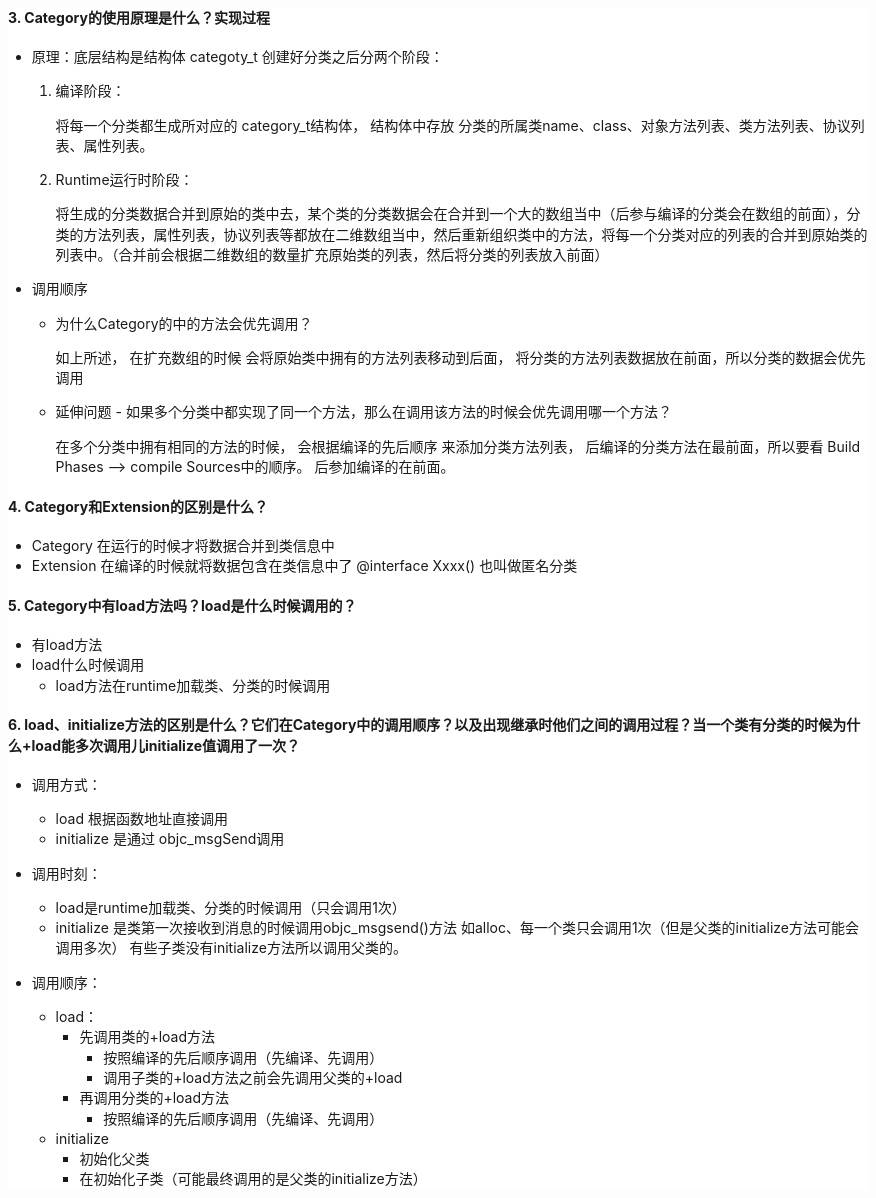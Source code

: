 #### 3. Category的使用原理是什么？实现过程

- 原理：底层结构是结构体 categoty_t 创建好分类之后分两个阶段：
  
   1. 编译阶段： 
   
      将每一个分类都生成所对应的  category_t结构体， 结构体中存放 分类的所属类name、class、对象方法列表、类方法列表、协议列表、属性列表。
   
   2. Runtime运行时阶段：
   
      将生成的分类数据合并到原始的类中去，某个类的分类数据会在合并到一个大的数组当中（后参与编译的分类会在数组的前面），分类的方法列表，属性列表，协议列表等都放在二维数组当中，然后重新组织类中的方法，将每一个分类对应的列表的合并到原始类的列表中。（合并前会根据二维数组的数量扩充原始类的列表，然后将分类的列表放入前面）

- 调用顺序

  - 为什么Category的中的方法会优先调用？

    如上所述， 在扩充数组的时候 会将原始类中拥有的方法列表移动到后面， 将分类的方法列表数据放在前面，所以分类的数据会优先调用

  - 延伸问题 - 如果多个分类中都实现了同一个方法，那么在调用该方法的时候会优先调用哪一个方法？

    在多个分类中拥有相同的方法的时候， 会根据编译的先后顺序  来添加分类方法列表， 后编译的分类方法在最前面，所以要看 Build Phases  --> compile Sources中的顺序。 后参加编译的在前面。

#### 4. Category和Extension的区别是什么？

- Category 在运行的时候才将数据合并到类信息中
- Extension 在编译的时候就将数据包含在类信息中了 @interface Xxxx() 也叫做匿名分类

#### 5. Category中有load方法吗？load是什么时候调用的？

- 有load方法
- load什么时候调用
  - load方法在runtime加载类、分类的时候调用

#### 6. load、initialize方法的区别是什么？它们在Category中的调用顺序？以及出现继承时他们之间的调用过程？当一个类有分类的时候为什么+load能多次调用儿initialize值调用了一次？

- 调用方式：
  - load 根据函数地址直接调用
  - initialize 是通过  objc_msgSend调用
  
- 调用时刻：
  - load是runtime加载类、分类的时候调用（只会调用1次）
  - initialize 是类第一次接收到消息的时候调用objc_msgsend()方法 如alloc、每一个类只会调用1次（但是父类的initialize方法可能会调用多次） 有些子类没有initialize方法所以调用父类的。
  
- 调用顺序：
  
  - load：
    - 先调用类的+load方法
      - 按照编译的先后顺序调用（先编译、先调用）
      - 调用子类的+load方法之前会先调用父类的+load
    - 再调用分类的+load方法
      - 按照编译的先后顺序调用（先编译、先调用）
  - initialize
    - 初始化父类 
    - 在初始化子类（可能最终调用的是父类的initialize方法）
  